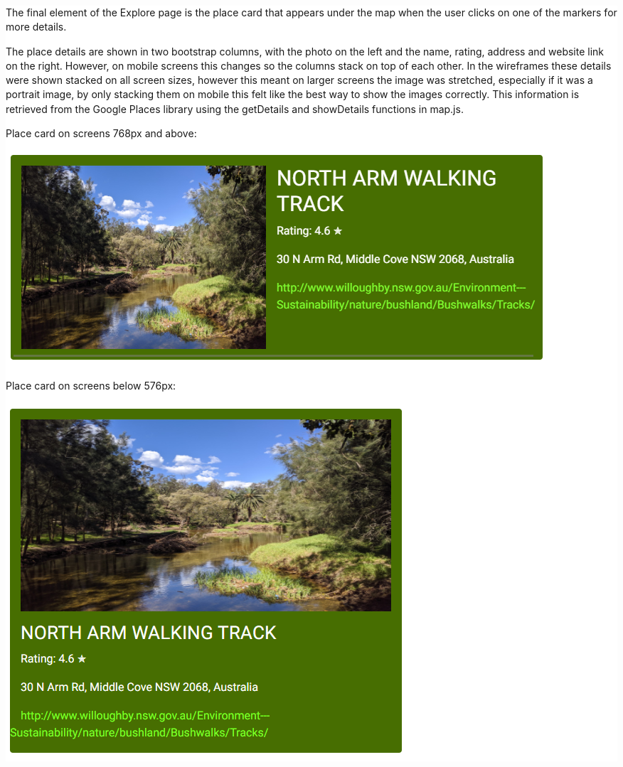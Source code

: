The final element of the Explore page is the place card that appears under the map when the user clicks on one of the markers for more details.

The place details are shown in two bootstrap columns, with the photo on the left and the name, rating, address and website link on the right. However, on mobile screens this changes so the columns stack on top of each other. In the wireframes these details were shown stacked on all screen sizes, however this meant on larger screens the image was stretched, especially if it was a portrait image, by only stacking them on mobile this felt like the best way to show the images correctly. This information is retrieved from the Google Places library using the getDetails and showDetails functions in map.js.

Place card on screens 768px and above:

![Place care on tablet screens and larger](assets/img/readme_imgs/place_card_992px.png)

Place card on screens below 576px:

![Place card on mobile screens](assets/img/readme_imgs/place_card_575px.png)
